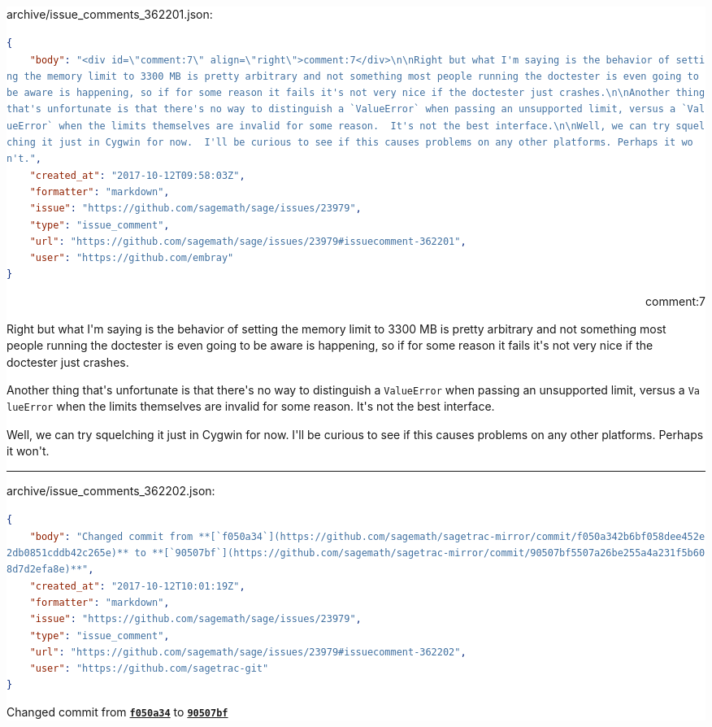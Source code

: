 archive/issue_comments_362201.json:
```json
{
    "body": "<div id=\"comment:7\" align=\"right\">comment:7</div>\n\nRight but what I'm saying is the behavior of setting the memory limit to 3300 MB is pretty arbitrary and not something most people running the doctester is even going to be aware is happening, so if for some reason it fails it's not very nice if the doctester just crashes.\n\nAnother thing that's unfortunate is that there's no way to distinguish a `ValueError` when passing an unsupported limit, versus a `ValueError` when the limits themselves are invalid for some reason.  It's not the best interface.\n\nWell, we can try squelching it just in Cygwin for now.  I'll be curious to see if this causes problems on any other platforms. Perhaps it won't.",
    "created_at": "2017-10-12T09:58:03Z",
    "formatter": "markdown",
    "issue": "https://github.com/sagemath/sage/issues/23979",
    "type": "issue_comment",
    "url": "https://github.com/sagemath/sage/issues/23979#issuecomment-362201",
    "user": "https://github.com/embray"
}
```

<div id="comment:7" align="right">comment:7</div>

Right but what I'm saying is the behavior of setting the memory limit to 3300 MB is pretty arbitrary and not something most people running the doctester is even going to be aware is happening, so if for some reason it fails it's not very nice if the doctester just crashes.

Another thing that's unfortunate is that there's no way to distinguish a `ValueError` when passing an unsupported limit, versus a `ValueError` when the limits themselves are invalid for some reason.  It's not the best interface.

Well, we can try squelching it just in Cygwin for now.  I'll be curious to see if this causes problems on any other platforms. Perhaps it won't.



---

archive/issue_comments_362202.json:
```json
{
    "body": "Changed commit from **[`f050a34`](https://github.com/sagemath/sagetrac-mirror/commit/f050a342b6bf058dee452e2db0851cddb42c265e)** to **[`90507bf`](https://github.com/sagemath/sagetrac-mirror/commit/90507bf5507a26be255a4a231f5b608d7d2efa8e)**",
    "created_at": "2017-10-12T10:01:19Z",
    "formatter": "markdown",
    "issue": "https://github.com/sagemath/sage/issues/23979",
    "type": "issue_comment",
    "url": "https://github.com/sagemath/sage/issues/23979#issuecomment-362202",
    "user": "https://github.com/sagetrac-git"
}
```

Changed commit from **[`f050a34`](https://github.com/sagemath/sagetrac-mirror/commit/f050a342b6bf058dee452e2db0851cddb42c265e)** to **[`90507bf`](https://github.com/sagemath/sagetrac-mirror/commit/90507bf5507a26be255a4a231f5b608d7d2efa8e)**
